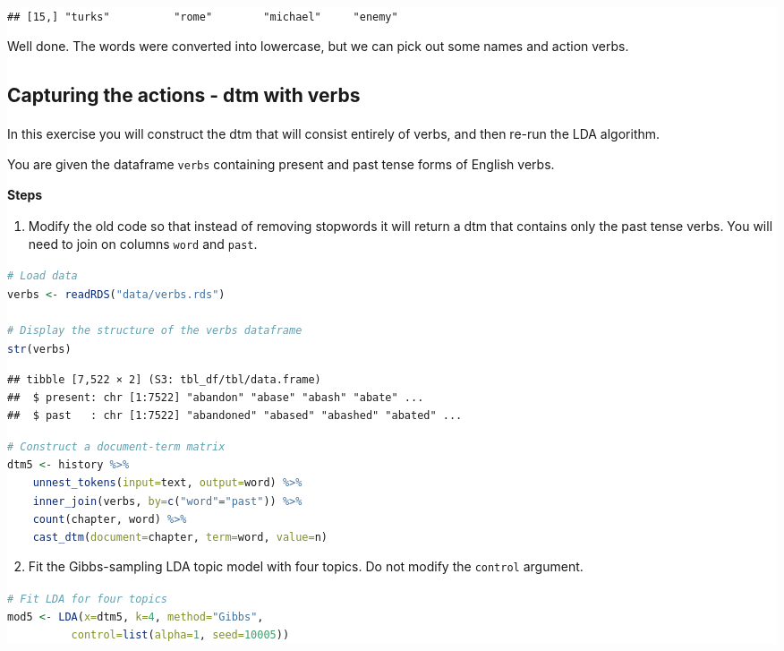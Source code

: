     ## [15,] "turks"          "rome"        "michael"     "enemy"

Well done. The words were converted into lowercase, but we can pick out
some names and action verbs.

## Capturing the actions - dtm with verbs

In this exercise you will construct the dtm that will consist entirely
of verbs, and then re-run the LDA algorithm.

You are given the dataframe `verbs` containing present and past tense
forms of English verbs.

**Steps**

1.  Modify the old code so that instead of removing stopwords it will
    return a dtm that contains only the past tense verbs. You will need
    to join on columns `word` and `past`.

``` r
# Load data
verbs <- readRDS("data/verbs.rds")

# Display the structure of the verbs dataframe
str(verbs)
```

    ## tibble [7,522 × 2] (S3: tbl_df/tbl/data.frame)
    ##  $ present: chr [1:7522] "abandon" "abase" "abash" "abate" ...
    ##  $ past   : chr [1:7522] "abandoned" "abased" "abashed" "abated" ...

``` r
# Construct a document-term matrix
dtm5 <- history %>% 
    unnest_tokens(input=text, output=word) %>% 
    inner_join(verbs, by=c("word"="past")) %>% 
    count(chapter, word) %>% 
    cast_dtm(document=chapter, term=word, value=n)
```

2.  Fit the Gibbs-sampling LDA topic model with four topics. Do not
    modify the `control` argument.

``` r
# Fit LDA for four topics
mod5 <- LDA(x=dtm5, k=4, method="Gibbs",
          control=list(alpha=1, seed=10005))
```

